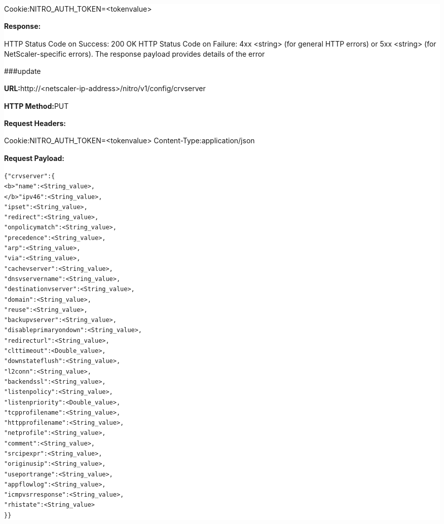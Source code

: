 Cookie:NITRO_AUTH_TOKEN=&lt;tokenvalue&gt;



<b>Response:</b>

HTTP Status Code on Success: 200 OK
HTTP Status Code on Failure: 4xx &lt;string&gt; (for general HTTP errors) or 5xx &lt;string&gt; (for NetScaler-specific errors). The response payload provides details of the error





###update







<b>URL:</b>http://&lt;netscaler-ip-address&gt;/nitro/v1/config/crvserver

<b>HTTP Method:</b>PUT

<b>Request Headers:</b>



Cookie:NITRO_AUTH_TOKEN=&lt;tokenvalue&gt;
Content-Type:application/json



<b>Request Payload: </b>
```
{"crvserver":{
<b>"name":<String_value>,
</b>"ipv46":<String_value>,
"ipset":<String_value>,
"redirect":<String_value>,
"onpolicymatch":<String_value>,
"precedence":<String_value>,
"arp":<String_value>,
"via":<String_value>,
"cachevserver":<String_value>,
"dnsvservername":<String_value>,
"destinationvserver":<String_value>,
"domain":<String_value>,
"reuse":<String_value>,
"backupvserver":<String_value>,
"disableprimaryondown":<String_value>,
"redirecturl":<String_value>,
"clttimeout":<Double_value>,
"downstateflush":<String_value>,
"l2conn":<String_value>,
"backendssl":<String_value>,
"listenpolicy":<String_value>,
"listenpriority":<Double_value>,
"tcpprofilename":<String_value>,
"httpprofilename":<String_value>,
"netprofile":<String_value>,
"comment":<String_value>,
"srcipexpr":<String_value>,
"originusip":<String_value>,
"useportrange":<String_value>,
"appflowlog":<String_value>,
"icmpvsrresponse":<String_value>,
"rhistate":<String_value>
}}
```
